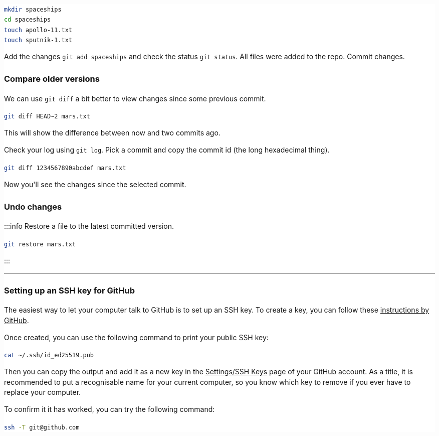 ```bash
mkdir spaceships
cd spaceships
touch apollo-11.txt
touch sputnik-1.txt
```

Add the changes `git add spaceships` and check the status `git status`. All files were added to the repo. Commit changes.

### Compare older versions

We can use `git diff` a bit better to view changes since some previous commit. 

```bash
git diff HEAD~2 mars.txt
```

This will show the difference between now and two commits ago.

Check your log using `git log`. Pick a commit and copy the commit id (the long hexadecimal thing).

```bash
git diff 1234567890abcdef mars.txt
```

Now you'll see the changes since the selected commit.

### Undo changes

:::info
Restore a file to the latest committed version.

```bash
git restore mars.txt
```
:::

---

### Setting up an SSH key for GitHub

The easiest way to let your computer talk to GitHub is to set up an SSH key. To create a key, you can follow these [instructions by GitHub](https://docs.github.com/en/authentication/connecting-to-github-with-ssh/generating-a-new-ssh-key-and-adding-it-to-the-ssh-agent).

Once created, you can use the following command to print your public SSH key:

```bash
cat ~/.ssh/id_ed25519.pub
```
Then you can copy the output and add it as a new key in the [Settings/SSH Keys](https://github.com/settings/keys) page of your GitHub account. As a title, it is recommended to put a recognisable name for your current computer, so you know which key to remove if you ever have to replace your computer.

To confirm it it has worked, you can try the following command:

```bash
ssh -T git@github.com
```
